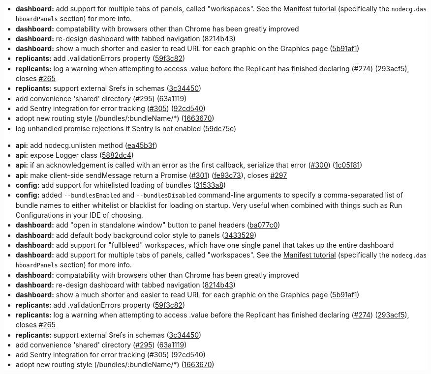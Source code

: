 - **dashboard:** add support for multiple tabs of panels, called "workspaces". See the [Manifest tutorial](https://nodecg.dev/tutorial-manifest.html) (specifically the `nodecg.dashboardPanels` section) for more info.
- **dashboard:** compatability with browsers other than Chrome has been greatly improved
- **dashboard:** re-design dashboard with tabbed navigation ([8214b43](https://github.com/nodecg/nodecg/commit/8214b43))
- **dashboard:** show a much shorter and easier to read URL for each graphic on the Graphics page ([5b91af1](https://github.com/nodecg/nodecg/commit/5b91af1))
- **replicants:** add .validationErrors property ([59f3c82](https://github.com/nodecg/nodecg/commit/59f3c82))
- **replicants:** log a warning when attempting to access .value before the Replicant has finished declaring ([#274](https://github.com/nodecg/nodecg/issues/274)) ([293acf5](https://github.com/nodecg/nodecg/commit/293acf5)), closes [#265](https://github.com/nodecg/nodecg/issues/265)
- **replicants:** support external $refs in schemas ([3c34450](https://github.com/nodecg/nodecg/commit/3c34450))
- add convenience 'shared' directory ([#295](https://github.com/nodecg/nodecg/issues/295)) ([63a1119](https://github.com/nodecg/nodecg/commit/63a1119))
- add Sentry integration for error tracking ([#305](https://github.com/nodecg/nodecg/issues/305)) ([92cd540](https://github.com/nodecg/nodecg/commit/92cd540))
- adopt new routing style (/bundles/:bundleName/\*) ([1663670](https://github.com/nodecg/nodecg/commit/1663670))
- log unhandled promise rejections if Sentry is not enabled ([59dc75e](https://github.com/nodecg/nodecg/commit/59dc75e))

* **api:** add nodecg.unlisten method ([ea45b3f](https://github.com/nodecg/nodecg/commit/ea45b3f))
* **api:** expose Logger class ([5882dc4](https://github.com/nodecg/nodecg/commit/5882dc4))
* **api:** if an acknowledgement is called with an error as the first callback, serialize that error ([#300](https://github.com/nodecg/nodecg/issues/300)) ([1c05f81](https://github.com/nodecg/nodecg/commit/1c05f81))
* **api:** make client-side sendMessage return a Promise ([#301](https://github.com/nodecg/nodecg/issues/301)) ([fe93c73](https://github.com/nodecg/nodecg/commit/fe93c73)), closes [#297](https://github.com/nodecg/nodecg/issues/297)
* **config:** add support for whitelisted loading of bundles ([31533a8](https://github.com/nodecg/nodecg/commit/31533a8))
* **config:** added `--bundlesEnabled` and `--bundlesDisabled` command-line arguments to specify a comma-separated list of bundle names to either whitelist or blacklist for loading on startup. Very useful when combined with things such as Run Configurations in your IDE of choosing.
* **dashboard:** add "open in standalone window" button to panel headers ([ba077c0](https://github.com/nodecg/nodecg/commit/ba077c0))
* **dashboard:** add default body background color style to panels ([3433529](https://github.com/nodecg/nodecg/commit/3433529))
* **dashboard:** add support for "fullbleed" workspaces, which have one single panel that takes up the entire dashboard
* **dashboard:** add support for multiple tabs of panels, called "workspaces". See the [Manifest tutorial](https://nodecg.dev/tutorial-manifest.html) (specifically the `nodecg.dashboardPanels` section) for more info.
* **dashboard:** compatability with browsers other than Chrome has been greatly improved
* **dashboard:** re-design dashboard with tabbed navigation ([8214b43](https://github.com/nodecg/nodecg/commit/8214b43))
* **dashboard:** show a much shorter and easier to read URL for each graphic on the Graphics page ([5b91af1](https://github.com/nodecg/nodecg/commit/5b91af1))
* **replicants:** add .validationErrors property ([59f3c82](https://github.com/nodecg/nodecg/commit/59f3c82))
* **replicants:** log a warning when attempting to access .value before the Replicant has finished declaring ([#274](https://github.com/nodecg/nodecg/issues/274)) ([293acf5](https://github.com/nodecg/nodecg/commit/293acf5)), closes [#265](https://github.com/nodecg/nodecg/issues/265)
* **replicants:** support external \$refs in schemas ([3c34450](https://github.com/nodecg/nodecg/commit/3c34450))
* add convenience 'shared' directory ([#295](https://github.com/nodecg/nodecg/issues/295)) ([63a1119](https://github.com/nodecg/nodecg/commit/63a1119))
* add Sentry integration for error tracking ([#305](https://github.com/nodecg/nodecg/issues/305)) ([92cd540](https://github.com/nodecg/nodecg/commit/92cd540))
* adopt new routing style (/bundles/:bundleName/\*) ([1663670](https://github.com/nodecg/nodecg/commit/1663670))